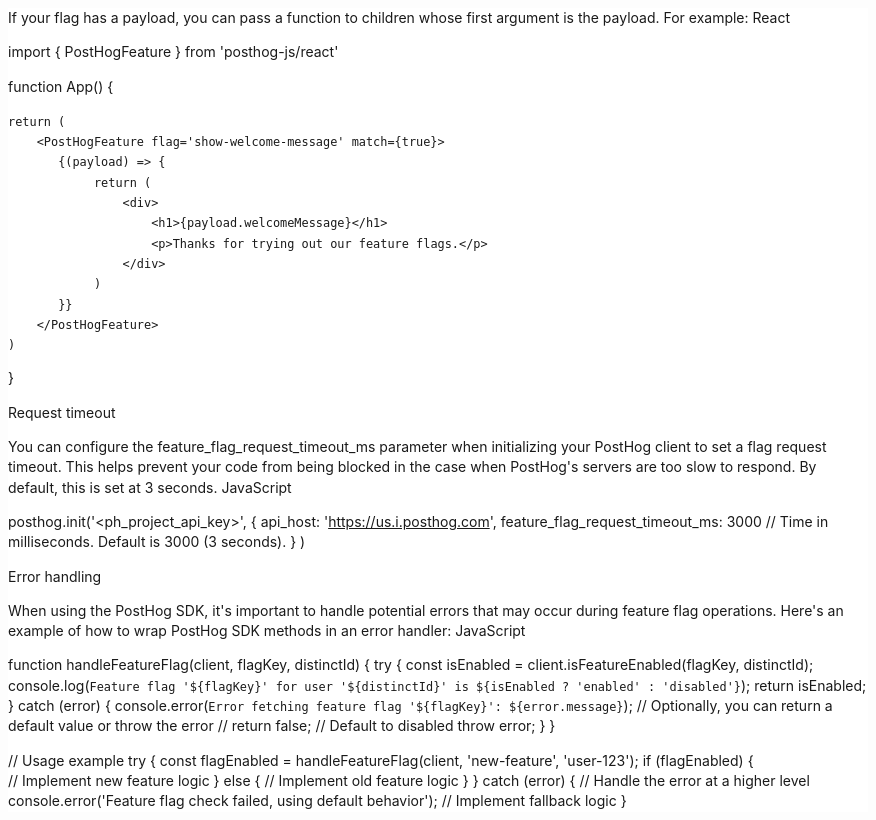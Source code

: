 If your flag has a payload, you can pass a function to children whose first argument is the payload. For example:
React

import { PostHogFeature } from 'posthog-js/react'

function App() {

    return (
        <PostHogFeature flag='show-welcome-message' match={true}>
           {(payload) => {
                return (
                    <div>
                        <h1>{payload.welcomeMessage}</h1>
                        <p>Thanks for trying out our feature flags.</p>
                    </div>
                )
           }}
        </PostHogFeature>
    )
}

Request timeout

You can configure the feature_flag_request_timeout_ms parameter when initializing your PostHog client to set a flag request timeout. This helps prevent your code from being blocked in the case when PostHog's servers are too slow to respond. By default, this is set at 3 seconds.
JavaScript

posthog.init('<ph_project_api_key>', { 
        api_host: 'https://us.i.posthog.com',
        feature_flag_request_timeout_ms: 3000 // Time in milliseconds. Default is 3000 (3 seconds).
    }
)

Error handling

When using the PostHog SDK, it's important to handle potential errors that may occur during feature flag operations. Here's an example of how to wrap PostHog SDK methods in an error handler:
JavaScript

function handleFeatureFlag(client, flagKey, distinctId) {
    try {
        const isEnabled = client.isFeatureEnabled(flagKey, distinctId);
        console.log(`Feature flag '${flagKey}' for user '${distinctId}' is ${isEnabled ? 'enabled' : 'disabled'}`);
        return isEnabled;
    } catch (error) {
        console.error(`Error fetching feature flag '${flagKey}': ${error.message}`);
        // Optionally, you can return a default value or throw the error
        // return false; // Default to disabled
        throw error;
    }
}

// Usage example
try {
    const flagEnabled = handleFeatureFlag(client, 'new-feature', 'user-123');
    if (flagEnabled) {  
        // Implement new feature logic
    } else {
        // Implement old feature logic
    }
} catch (error) {
    // Handle the error at a higher level
    console.error('Feature flag check failed, using default behavior');
    // Implement fallback logic
}